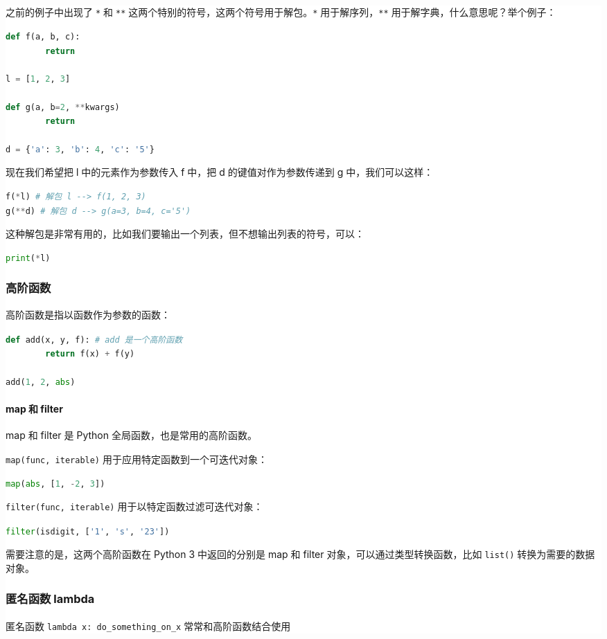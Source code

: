 之前的例子中出现了  `*` 和 `**` 这两个特别的符号，这两个符号用于解包。`*` 用于解序列，`**` 用于解字典，什么意思呢？举个例子：

```python
def f(a, b, c):
		return

l = [1, 2, 3]

def g(a, b=2, **kwargs)
		return

d = {'a': 3, 'b': 4, 'c': '5'}
```

现在我们希望把 l 中的元素作为参数传入 f 中，把 d 的键值对作为参数传递到 g 中，我们可以这样：

```python
f(*l) # 解包 l --> f(1, 2, 3)
g(**d) # 解包 d --> g(a=3, b=4, c='5')
```

这种解包是非常有用的，比如我们要输出一个列表，但不想输出列表的符号，可以：

```python
print(*l)
```

### 高阶函数

高阶函数是指以函数作为参数的函数：

```python
def add(x, y, f): # add 是一个高阶函数
		return f(x) + f(y)
  
add(1, 2, abs)
```

#### map 和 filter

map 和 filter 是 Python 全局函数，也是常用的高阶函数。

`map(func, iterable)` 用于应用特定函数到一个可迭代对象：

```python
map(abs, [1, -2, 3])
```

`filter(func, iterable)` 用于以特定函数过滤可迭代对象：

```python
filter(isdigit, ['1', 's', '23'])
```

需要注意的是，这两个高阶函数在 Python 3 中返回的分别是 map 和 filter 对象，可以通过类型转换函数，比如 `list()` 转换为需要的数据对象。

### 匿名函数 lambda

匿名函数 `lambda x: do_something_on_x` 常常和高阶函数结合使用
